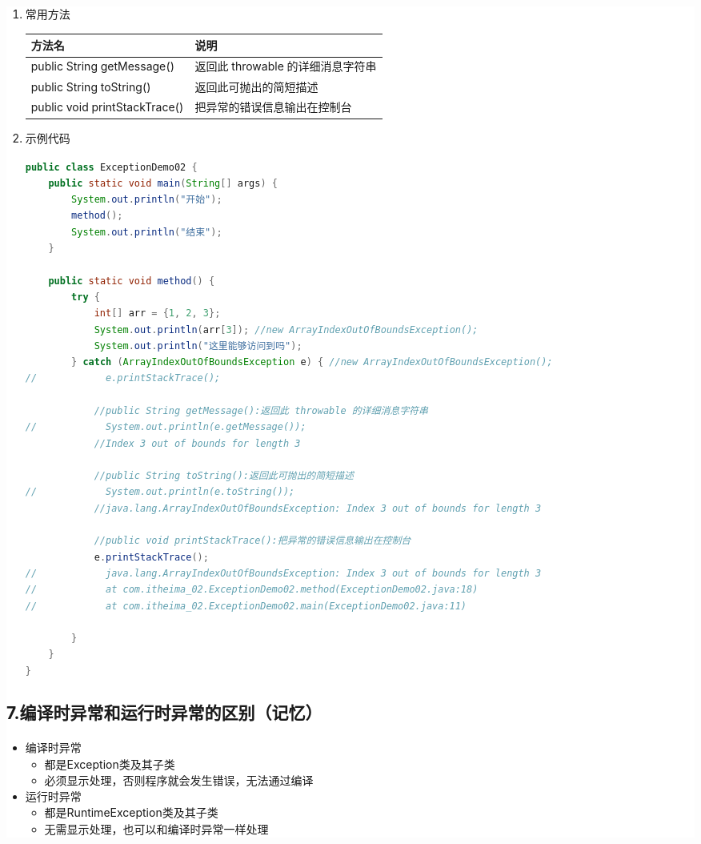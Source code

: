 1. 常用方法

   | 方法名                        | 说明                              |
   | ----------------------------- | --------------------------------- |
   | public String getMessage()    | 返回此 throwable 的详细消息字符串 |
   | public String toString()      | 返回此可抛出的简短描述            |
   | public void printStackTrace() | 把异常的错误信息输出在控制台      |

2. 示例代码

   ```java
   public class ExceptionDemo02 {
       public static void main(String[] args) {
           System.out.println("开始");
           method();
           System.out.println("结束");
       }
   
       public static void method() {
           try {
               int[] arr = {1, 2, 3};
               System.out.println(arr[3]); //new ArrayIndexOutOfBoundsException();
               System.out.println("这里能够访问到吗");
           } catch (ArrayIndexOutOfBoundsException e) { //new ArrayIndexOutOfBoundsException();
   //            e.printStackTrace();
   
               //public String getMessage():返回此 throwable 的详细消息字符串
   //            System.out.println(e.getMessage());
               //Index 3 out of bounds for length 3
   
               //public String toString():返回此可抛出的简短描述
   //            System.out.println(e.toString());
               //java.lang.ArrayIndexOutOfBoundsException: Index 3 out of bounds for length 3
   
               //public void printStackTrace():把异常的错误信息输出在控制台
               e.printStackTrace();
   //            java.lang.ArrayIndexOutOfBoundsException: Index 3 out of bounds for length 3
   //            at com.itheima_02.ExceptionDemo02.method(ExceptionDemo02.java:18)
   //            at com.itheima_02.ExceptionDemo02.main(ExceptionDemo02.java:11)
   
           }
       }
   }
   ```

## 7.编译时异常和运行时异常的区别（记忆）

- 编译时异常
  - 都是Exception类及其子类
  - 必须显示处理，否则程序就会发生错误，无法通过编译
- 运行时异常
  - 都是RuntimeException类及其子类
  - 无需显示处理，也可以和编译时异常一样处理
